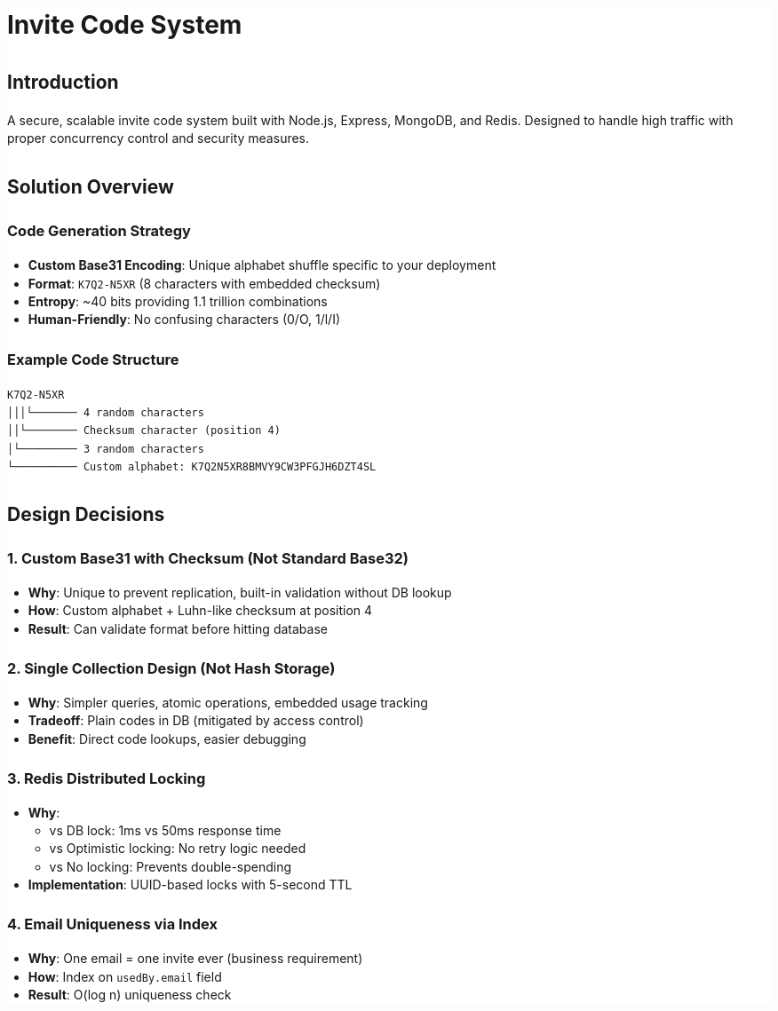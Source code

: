 # Invite Code System

## Introduction
A secure, scalable invite code system built with Node.js, Express, MongoDB, and Redis. Designed to handle high traffic with proper concurrency control and security measures.

## Solution Overview

### Code Generation Strategy
- **Custom Base31 Encoding**: Unique alphabet shuffle specific to your deployment
- **Format**: `K7Q2-N5XR` (8 characters with embedded checksum)
- **Entropy**: ~40 bits providing 1.1 trillion combinations
- **Human-Friendly**: No confusing characters (0/O, 1/l/I)

### Example Code Structure
```
K7Q2-N5XR
│││└─────── 4 random characters
││└──────── Checksum character (position 4)
│└───────── 3 random characters
└────────── Custom alphabet: K7Q2N5XR8BMVY9CW3PFGJH6DZT4SL
```

## Design Decisions

### 1. Custom Base31 with Checksum (Not Standard Base32)
- **Why**: Unique to prevent replication, built-in validation without DB lookup
- **How**: Custom alphabet + Luhn-like checksum at position 4
- **Result**: Can validate format before hitting database

### 2. Single Collection Design (Not Hash Storage)
- **Why**: Simpler queries, atomic operations, embedded usage tracking
- **Tradeoff**: Plain codes in DB (mitigated by access control)
- **Benefit**: Direct code lookups, easier debugging

### 3. Redis Distributed Locking
- **Why**:
  - vs DB lock: 1ms vs 50ms response time
  - vs Optimistic locking: No retry logic needed
  - vs No locking: Prevents double-spending
- **Implementation**: UUID-based locks with 5-second TTL

### 4. Email Uniqueness via Index
- **Why**: One email = one invite ever (business requirement)
- **How**: Index on `usedBy.email` field
- **Result**: O(log n) uniqueness check
